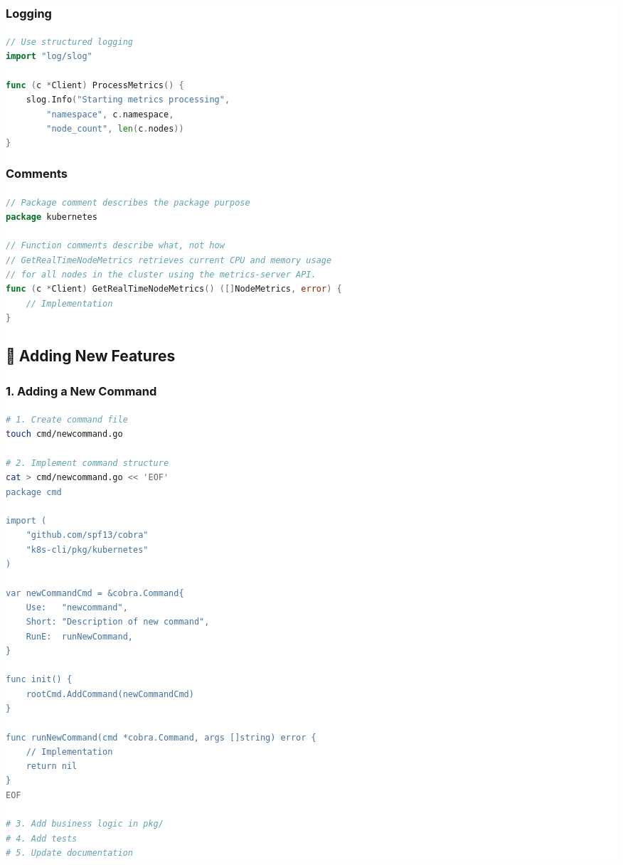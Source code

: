 ### Logging
```go
// Use structured logging
import "log/slog"

func (c *Client) ProcessMetrics() {
    slog.Info("Starting metrics processing",
        "namespace", c.namespace,
        "node_count", len(c.nodes))
}
```

### Comments
```go
// Package comment describes the package purpose
package kubernetes

// Function comments describe what, not how
// GetRealTimeNodeMetrics retrieves current CPU and memory usage
// for all nodes in the cluster using the metrics-server API.
func (c *Client) GetRealTimeNodeMetrics() ([]NodeMetrics, error) {
    // Implementation
}
```

## 🔄 Adding New Features

### 1. Adding a New Command
```bash
# 1. Create command file
touch cmd/newcommand.go

# 2. Implement command structure
cat > cmd/newcommand.go << 'EOF'
package cmd

import (
    "github.com/spf13/cobra"
    "k8s-cli/pkg/kubernetes"
)

var newCommandCmd = &cobra.Command{
    Use:   "newcommand",
    Short: "Description of new command",
    RunE:  runNewCommand,
}

func init() {
    rootCmd.AddCommand(newCommandCmd)
}

func runNewCommand(cmd *cobra.Command, args []string) error {
    // Implementation
    return nil
}
EOF

# 3. Add business logic in pkg/
# 4. Add tests
# 5. Update documentation
```
